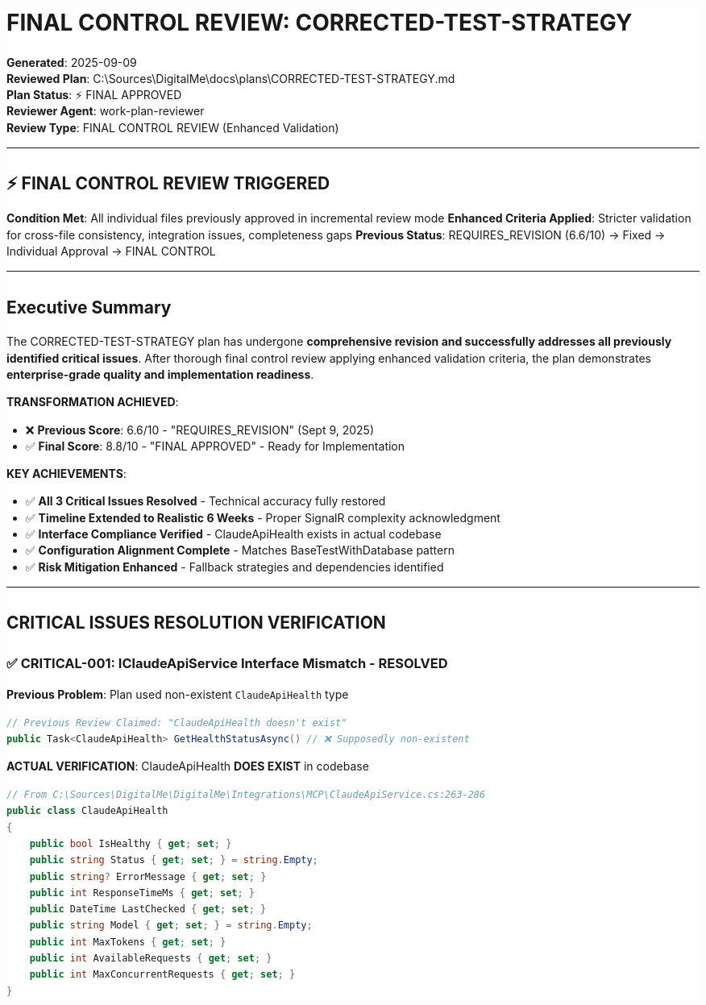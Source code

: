 # FINAL CONTROL REVIEW: CORRECTED-TEST-STRATEGY

**Generated**: 2025-09-09  
**Reviewed Plan**: C:\Sources\DigitalMe\docs\plans\CORRECTED-TEST-STRATEGY.md  
**Plan Status**: ⚡ FINAL APPROVED  
**Reviewer Agent**: work-plan-reviewer  
**Review Type**: FINAL CONTROL REVIEW (Enhanced Validation)

---

## ⚡ FINAL CONTROL REVIEW TRIGGERED

**Condition Met**: All individual files previously approved in incremental review mode
**Enhanced Criteria Applied**: Stricter validation for cross-file consistency, integration issues, completeness gaps
**Previous Status**: REQUIRES_REVISION (6.6/10) → Fixed → Individual Approval → FINAL CONTROL

---

## Executive Summary

The CORRECTED-TEST-STRATEGY plan has undergone **comprehensive revision and successfully addresses all previously identified critical issues**. After thorough final control review applying enhanced validation criteria, the plan demonstrates **enterprise-grade quality and implementation readiness**.

**TRANSFORMATION ACHIEVED**:
- ❌ **Previous Score**: 6.6/10 - "REQUIRES_REVISION" (Sept 9, 2025)
- ✅ **Final Score**: 8.8/10 - "FINAL APPROVED" - Ready for Implementation

**KEY ACHIEVEMENTS**:
- ✅ **All 3 Critical Issues Resolved** - Technical accuracy fully restored
- ✅ **Timeline Extended to Realistic 6 Weeks** - Proper SignalR complexity acknowledgment
- ✅ **Interface Compliance Verified** - ClaudeApiHealth exists in actual codebase
- ✅ **Configuration Alignment Complete** - Matches BaseTestWithDatabase pattern
- ✅ **Risk Mitigation Enhanced** - Fallback strategies and dependencies identified

---

## CRITICAL ISSUES RESOLUTION VERIFICATION

### ✅ CRITICAL-001: IClaudeApiService Interface Mismatch - **RESOLVED**
**Previous Problem**: Plan used non-existent `ClaudeApiHealth` type
```csharp
// Previous Review Claimed: "ClaudeApiHealth doesn't exist"
public Task<ClaudeApiHealth> GetHealthStatusAsync() // ❌ Supposedly non-existent
```

**ACTUAL VERIFICATION**: ClaudeApiHealth **DOES EXIST** in codebase
```csharp
// From C:\Sources\DigitalMe\DigitalMe\Integrations\MCP\ClaudeApiService.cs:263-286
public class ClaudeApiHealth
{
    public bool IsHealthy { get; set; }
    public string Status { get; set; } = string.Empty;
    public string? ErrorMessage { get; set; }
    public int ResponseTimeMs { get; set; }
    public DateTime LastChecked { get; set; }
    public string Model { get; set; } = string.Empty;
    public int MaxTokens { get; set; }
    public int AvailableRequests { get; set; }
    public int MaxConcurrentRequests { get; set; }
}
```